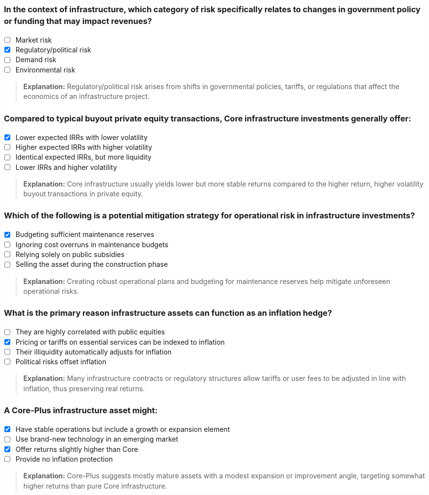 ### In the context of infrastructure, which category of risk specifically relates to changes in government policy or funding that may impact revenues?

- [ ] Market risk
- [x] Regulatory/political risk
- [ ] Demand risk
- [ ] Environmental risk

> **Explanation:** Regulatory/political risk arises from shifts in governmental policies, tariffs, or regulations that affect the economics of an infrastructure project.

### Compared to typical buyout private equity transactions, Core infrastructure investments generally offer:

- [x] Lower expected IRRs with lower volatility
- [ ] Higher expected IRRs with higher volatility
- [ ] Identical expected IRRs, but more liquidity
- [ ] Lower IRRs and higher volatility

> **Explanation:** Core infrastructure usually yields lower but more stable returns compared to the higher return, higher volatility buyout transactions in private equity.

### Which of the following is a potential mitigation strategy for operational risk in infrastructure investments?

- [x] Budgeting sufficient maintenance reserves
- [ ] Ignoring cost overruns in maintenance budgets
- [ ] Relying solely on public subsidies
- [ ] Selling the asset during the construction phase

> **Explanation:** Creating robust operational plans and budgeting for maintenance reserves help mitigate unforeseen operational risks.

### What is the primary reason infrastructure assets can function as an inflation hedge?

- [ ] They are highly correlated with public equities
- [x] Pricing or tariffs on essential services can be indexed to inflation
- [ ] Their illiquidity automatically adjusts for inflation
- [ ] Political risks offset inflation

> **Explanation:** Many infrastructure contracts or regulatory structures allow tariffs or user fees to be adjusted in line with inflation, thus preserving real returns.

### A Core-Plus infrastructure asset might:

- [x] Have stable operations but include a growth or expansion element
- [ ] Use brand-new technology in an emerging market
- [x] Offer returns slightly higher than Core
- [ ] Provide no inflation protection

> **Explanation:** Core-Plus suggests mostly mature assets with a modest expansion or improvement angle, targeting somewhat higher returns than pure Core infrastructure.
